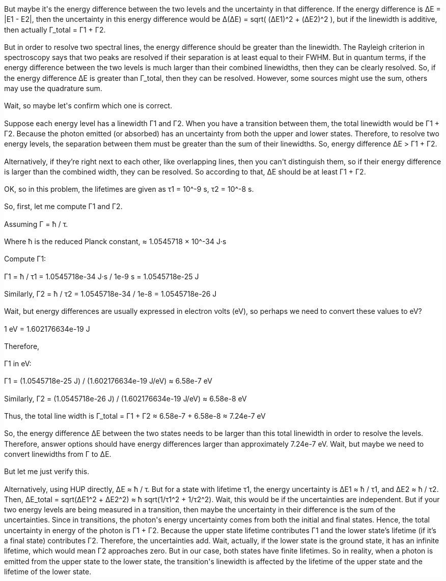 But maybe it's the energy difference between the two levels and the uncertainty in that difference. If the energy difference is ΔE = |E1 - E2|, then the uncertainty in this energy difference would be Δ(ΔE) = sqrt( (ΔE1)^2 + (ΔE2)^2 ), but if the linewidth is additive, then actually Γ_total = Γ1 + Γ2.

But in order to resolve two spectral lines, the energy difference should be greater than the linewidth. The Rayleigh criterion in spectroscopy says that two peaks are resolved if their separation is at least equal to their FWHM. But in quantum terms, if the energy difference between the two levels is much larger than their combined linewidths, then they can be clearly resolved. So, if the energy difference ΔE is greater than Γ_total, then they can be resolved. However, some sources might use the sum, others may use the quadrature sum.

Wait, so maybe let's confirm which one is correct.

Suppose each energy level has a linewidth Γ1 and Γ2. When you have a transition between them, the total linewidth would be Γ1 + Γ2. Because the photon emitted (or absorbed) has an uncertainty from both the upper and lower states. Therefore, to resolve two energy levels, the separation between them must be greater than the sum of their linewidths. So, energy difference ΔE > Γ1 + Γ2.

Alternatively, if they’re right next to each other, like overlapping lines, then you can't distinguish them, so if their energy difference is larger than the combined width, they can be resolved. So according to that, ΔE should be at least Γ1 + Γ2.

OK, so in this problem, the lifetimes are given as τ1 = 10^-9 s, τ2 = 10^-8 s.

So, first, let me compute Γ1 and Γ2.

Assuming Γ = ħ / τ.

Where ħ is the reduced Planck constant, ≈ 1.0545718 × 10^-34 J·s

Compute Γ1:

Γ1 = ħ / τ1 = 1.0545718e-34 J·s / 1e-9 s = 1.0545718e-25 J

Similarly, Γ2 = ħ / τ2 = 1.0545718e-34 / 1e-8 = 1.0545718e-26 J

Wait, but energy differences are usually expressed in electron volts (eV), so perhaps we need to convert these values to eV?

1 eV = 1.602176634e-19 J

Therefore,

Γ1 in eV:

Γ1 = (1.0545718e-25 J) / (1.602176634e-19 J/eV) ≈ 6.58e-7 eV

Similarly, Γ2 = (1.0545718e-26 J) / (1.602176634e-19 J/eV) ≈ 6.58e-8 eV

Thus, the total line width is Γ_total = Γ1 + Γ2 ≈ 6.58e-7 + 6.58e-8 ≈ 7.24e-7 eV

So, the energy difference ΔE between the two states needs to be larger than this total linewidth in order to resolve the levels. Therefore, answer options should have energy differences larger than approximately 7.24e-7 eV. Wait, but maybe we need to convert linewidths from Γ to ΔE.

But let me just verify this.

Alternatively, using HUP directly, ΔE ≈ ħ / τ. But for a state with lifetime τ1, the energy uncertainty is ΔE1 ≈ ħ / τ1, and ΔE2 ≈ ħ / τ2. Then, ΔE_total = sqrt(ΔE1^2 + ΔE2^2) ≈ ħ sqrt(1/τ1^2 + 1/τ2^2). Wait, this would be if the uncertainties are independent. But if your two energy levels are being measured in a transition, then maybe the uncertainty in their difference is the sum of the uncertainties. Since in transitions, the photon's energy uncertainty comes from both the initial and final states. Hence, the total uncertainty in energy of the photon is Γ1 + Γ2. Because the upper state lifetime contributes Γ1 and the lower state’s lifetime (if it’s a final state) contributes Γ2. Therefore, the uncertainties add. Wait, actually, if the lower state is the ground state, it has an infinite lifetime, which would mean Γ2 approaches zero. But in our case, both states have finite lifetimes. So in reality, when a photon is emitted from the upper state to the lower state, the transition's linewidth is affected by the lifetime of the upper state and the lifetime of the lower state.
